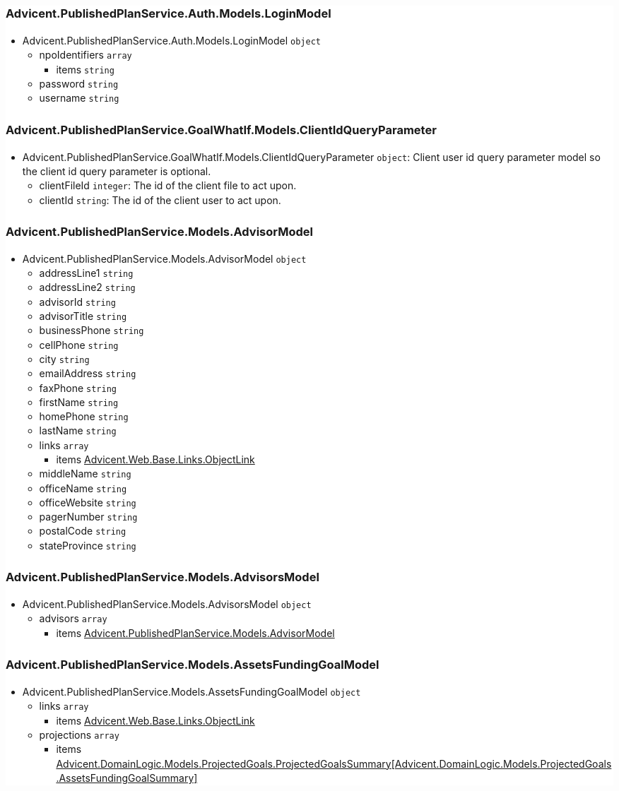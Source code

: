 ### Advicent.PublishedPlanService.Auth.Models.LoginModel
* Advicent.PublishedPlanService.Auth.Models.LoginModel `object`
  * npoIdentifiers `array`
    * items `string`
  * password `string`
  * username `string`

### Advicent.PublishedPlanService.GoalWhatIf.Models.ClientIdQueryParameter
* Advicent.PublishedPlanService.GoalWhatIf.Models.ClientIdQueryParameter `object`: Client user id query parameter model so the client id query parameter is optional.
  * clientFileId `integer`: The id of the client file to act upon.
  * clientId `string`: The id of the client user to act upon.

### Advicent.PublishedPlanService.Models.AdvisorModel
* Advicent.PublishedPlanService.Models.AdvisorModel `object`
  * addressLine1 `string`
  * addressLine2 `string`
  * advisorId `string`
  * advisorTitle `string`
  * businessPhone `string`
  * cellPhone `string`
  * city `string`
  * emailAddress `string`
  * faxPhone `string`
  * firstName `string`
  * homePhone `string`
  * lastName `string`
  * links `array`
    * items [Advicent.Web.Base.Links.ObjectLink](#advicent.web.base.links.objectlink)
  * middleName `string`
  * officeName `string`
  * officeWebsite `string`
  * pagerNumber `string`
  * postalCode `string`
  * stateProvince `string`

### Advicent.PublishedPlanService.Models.AdvisorsModel
* Advicent.PublishedPlanService.Models.AdvisorsModel `object`
  * advisors `array`
    * items [Advicent.PublishedPlanService.Models.AdvisorModel](#advicent.publishedplanservice.models.advisormodel)

### Advicent.PublishedPlanService.Models.AssetsFundingGoalModel
* Advicent.PublishedPlanService.Models.AssetsFundingGoalModel `object`
  * links `array`
    * items [Advicent.Web.Base.Links.ObjectLink](#advicent.web.base.links.objectlink)
  * projections `array`
    * items [Advicent.DomainLogic.Models.ProjectedGoals.ProjectedGoalsSummary[Advicent.DomainLogic.Models.ProjectedGoals.AssetsFundingGoalSummary]](#advicent.domainlogic.models.projectedgoals.projectedgoalssummary[advicent.domainlogic.models.projectedgoals.assetsfundinggoalsummary])
